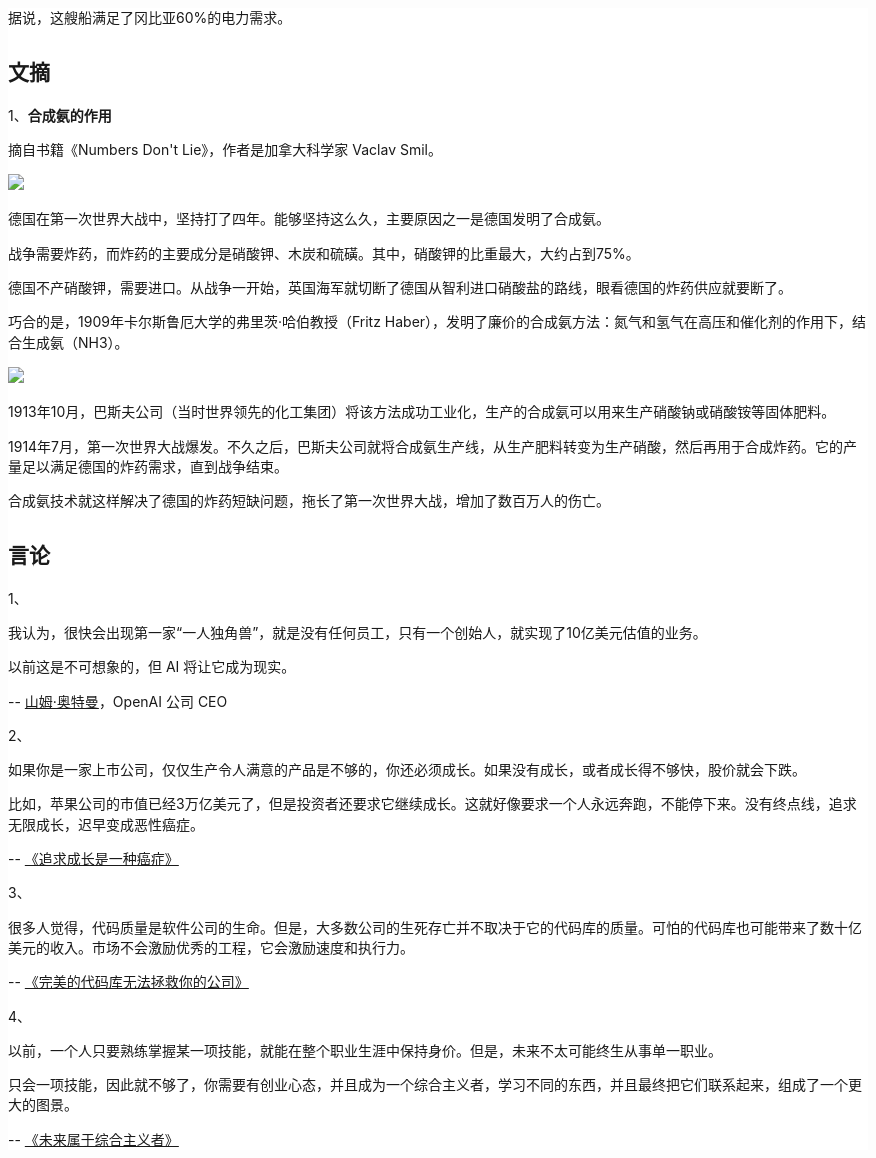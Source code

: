 据说，这艘船满足了冈比亚60%的电力需求。

## 文摘

1、**合成氨的作用**

摘自书籍《Numbers Don't Lie》，作者是加拿大科学家 Vaclav Smil。

![](https://cdn.beekka.com/blogimg/asset/202406/bg2024061301.webp)

德国在第一次世界大战中，坚持打了四年。能够坚持这么久，主要原因之一是德国发明了合成氨。

战争需要炸药，而炸药的主要成分是硝酸钾、木炭和硫磺。其中，硝酸钾的比重最大，大约占到75%。

德国不产硝酸钾，需要进口。从战争一开始，英国海军就切断了德国从智利进口硝酸盐的路线，眼看德国的炸药供应就要断了。

巧合的是，1909年卡尔斯鲁厄大学的弗里茨·哈伯教授（Fritz Haber），发明了廉价的合成氨方法：氮气和氢气在高压和催化剂的作用下，结合生成氨（NH3）。

![](https://cdn.beekka.com/blogimg/asset/202406/bg2024061302.webp)

1913年10月，巴斯夫公司（当时世界领先的化工集团）将该方法成功工业化，生产的合成氨可以用来生产硝酸钠或硝酸铵等固体肥料。

1914年7月，第一次世界大战爆发。不久之后，巴斯夫公司就将合成氨生产线，从生产肥料转变为生产硝酸，然后再用于合成炸药。它的产量足以满足德国的炸药需求，直到战争结束。

合成氨技术就这样解决了德国的炸药短缺问题，拖长了第一次世界大战，增加了数百万人的伤亡。

## 言论

1、

我认为，很快会出现第一家“一人独角兽”，就是没有任何员工，只有一个创始人，就实现了10亿美元估值的业务。

以前这是不可想象的，但 AI 将让它成为现实。

\-- [山姆·奥特曼](https://fortune.com/2024/02/04/sam-altman-one-person-unicorn-silicon-valley-founder-myth/)，OpenAI 公司 CEO

2、

如果你是一家上市公司，仅仅生产令人满意的产品是不够的，你还必须成长。如果没有成长，或者成长得不够快，股价就会下跌。

比如，苹果公司的市值已经3万亿美元了，但是投资者还要求它继续成长。这就好像要求一个人永远奔跑，不能停下来。没有终点线，追求无限成长，迟早变成恶性癌症。

\-- [《追求成长是一种癌症》](https://manuelmoreale.com/growth-is-a-mind-cancer)

3、

很多人觉得，代码质量是软件公司的生命。但是，大多数公司的生死存亡并不取决于它的代码库的质量。可怕的代码库也可能带来了数十亿美元的收入。市场不会激励优秀的工程，它会激励速度和执行力。

\-- [《完美的代码库无法拯救你的公司》](https://www.catalystmonitor.com/blog/perfect-codebase-wont-save-your-company)

4、

以前，一个人只要熟练掌握某一项技能，就能在整个职业生涯中保持身价。但是，未来不太可能终生从事单一职业。

只会一项技能，因此就不够了，你需要有创业心态，并且成为一个综合主义者，学习不同的东西，并且最终把它们联系起来，组成了一个更大的图景。

\-- [《未来属于综合主义者》](https://medium.com/@tom.cassidy_40820/the-future-belongs-to-the-comprehensivist-a43e18dbb65a)
